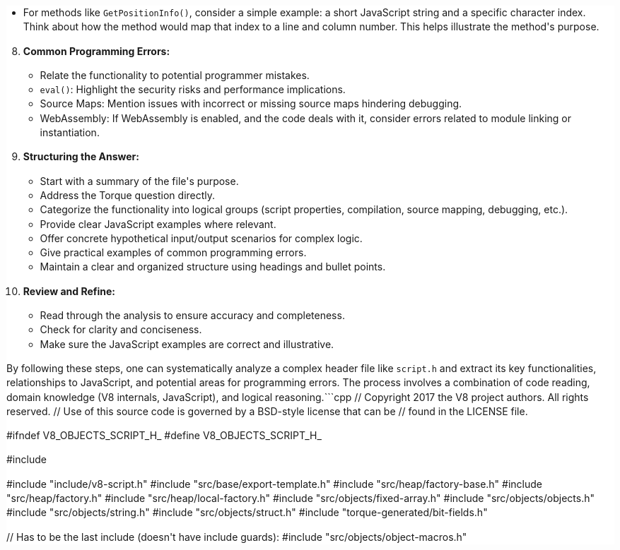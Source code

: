    - For methods like `GetPositionInfo()`,  consider a simple example: a short JavaScript string and a specific character index. Think about how the method would map that index to a line and column number. This helps illustrate the method's purpose.

8. **Common Programming Errors:**

   -  Relate the functionality to potential programmer mistakes.
   - `eval()`:  Highlight the security risks and performance implications.
   - Source Maps: Mention issues with incorrect or missing source maps hindering debugging.
   - WebAssembly:  If WebAssembly is enabled, and the code deals with it, consider errors related to module linking or instantiation.

9. **Structuring the Answer:**

   - Start with a summary of the file's purpose.
   - Address the Torque question directly.
   - Categorize the functionality into logical groups (script properties, compilation, source mapping, debugging, etc.).
   - Provide clear JavaScript examples where relevant.
   - Offer concrete hypothetical input/output scenarios for complex logic.
   - Give practical examples of common programming errors.
   - Maintain a clear and organized structure using headings and bullet points.

10. **Review and Refine:**

    - Read through the analysis to ensure accuracy and completeness.
    - Check for clarity and conciseness.
    - Make sure the JavaScript examples are correct and illustrative.

By following these steps, one can systematically analyze a complex header file like `script.h` and extract its key functionalities, relationships to JavaScript, and potential areas for programming errors. The process involves a combination of code reading, domain knowledge (V8 internals, JavaScript), and logical reasoning.```cpp
// Copyright 2017 the V8 project authors. All rights reserved.
// Use of this source code is governed by a BSD-style license that can be
// found in the LICENSE file.

#ifndef V8_OBJECTS_SCRIPT_H_
#define V8_OBJECTS_SCRIPT_H_

#include <memory>

#include "include/v8-script.h"
#include "src/base/export-template.h"
#include "src/heap/factory-base.h"
#include "src/heap/factory.h"
#include "src/heap/local-factory.h"
#include "src/objects/fixed-array.h"
#include "src/objects/objects.h"
#include "src/objects/string.h"
#include "src/objects/struct.h"
#include "torque-generated/bit-fields.h"

// Has to be the last include (doesn't have include guards):
#include "src/objects/object-macros.h"
